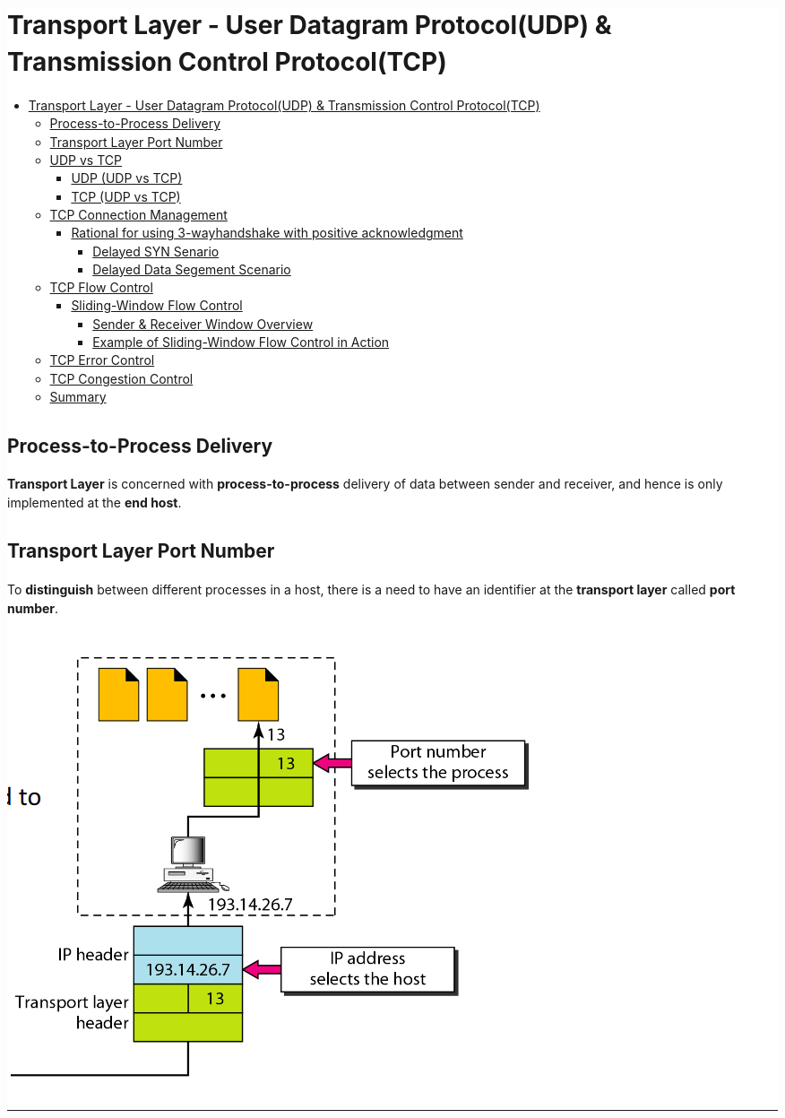 # Transport Layer - User Datagram Protocol(UDP) & Transmission Control Protocol(TCP)

- [Transport Layer - User Datagram Protocol(UDP) & Transmission Control Protocol(TCP)](#transport-layer---user-datagram-protocoludp--transmission-control-protocoltcp)
  - [Process-to-Process Delivery](#process-to-process-delivery)
  - [Transport Layer Port Number](#transport-layer-port-number)
  - [UDP vs TCP](#udp-vs-tcp)
    - [UDP (UDP vs TCP)](#udp-udp-vs-tcp)
    - [TCP (UDP vs TCP)](#tcp-udp-vs-tcp)
  - [TCP Connection Management](#tcp-connection-management)
    - [Rational for using 3-wayhandshake with positive acknowledgment](#rational-for-using-3-wayhandshake-with-positive-acknowledgment)
      - [Delayed SYN Senario](#delayed-syn-senario)
      - [Delayed Data Segement Scenario](#delayed-data-segement-scenario)
  - [TCP Flow Control](#tcp-flow-control)
    - [Sliding-Window Flow Control](#sliding-window-flow-control)
        - [Sender & Receiver Window Overview](#sender--receiver-window-overview)
      - [Example of Sliding-Window Flow Control in Action](#example-of-sliding-window-flow-control-in-action)
  - [TCP Error Control](#tcp-error-control)
  - [TCP Congestion Control](#tcp-congestion-control)
  - [Summary](#summary)

## Process-to-Process Delivery
**Transport Layer** is concerned with **process-to-process** delivery of data between sender and receiver, and hence is only implemented at the **end host**.

## Transport Layer Port Number
To **distinguish** between different processes in a host, there is a need to have an identifier at the **transport layer** called **port number**.

![Transport layer port number](Images/Transport_Layer_port.png)

---